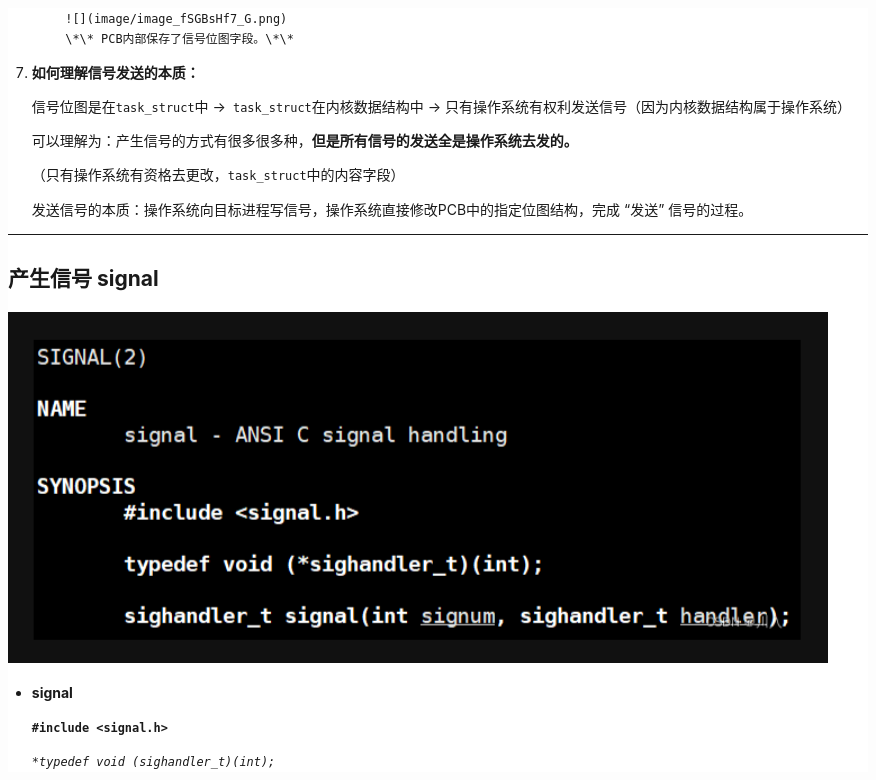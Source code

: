             ![](image/image_fSGBsHf7_G.png)
            \*\* PCB内部保存了信号位图字段。\*\* ​
7.  **如何理解信号发送的本质：**

    信号位图是在`task_struct`中 ->` task_struct`在内核数据结构中 -> 只有操作系统有权利发送信号（因为内核数据结构属于操作系统）

    可以理解为：产生信号的方式有很多很多种，**但是所有信号的发送全是操作系统去发的。**

    （只有操作系统有资格去更改，`task_struct`中的内容字段）

    发送信号的本质：操作系统向目标进程写信号，操作系统直接修改PCB中的指定位图结构，完成 “发送” 信号的过程。

***

## **产生信号**  signal

![](image/image_JJFL-qnldR.png)

-   **signal**

    **`#include <signal.h>`**

    `*`*`typedef void (sighandler_t)(int);`*
